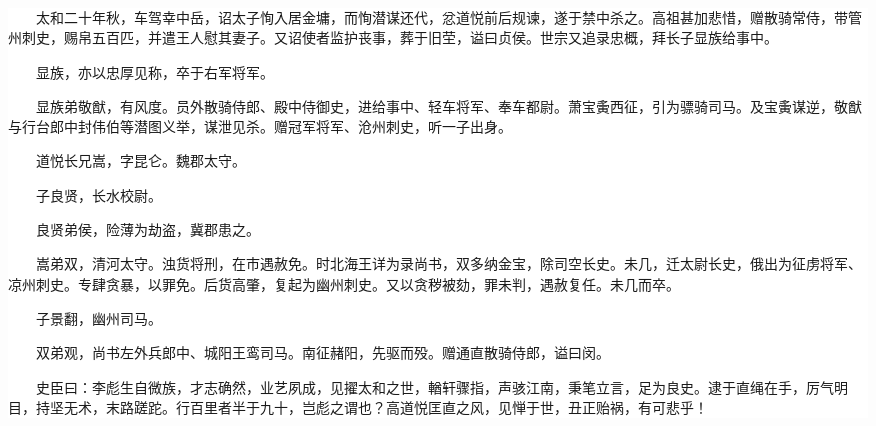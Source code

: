 　　太和二十年秋，车驾幸中岳，诏太子恂入居金墉，而恂潜谋还代，忿道悦前后规谏，遂于禁中杀之。高祖甚加悲惜，赠散骑常侍，带管州刺史，赐帛五百匹，并遣王人慰其妻子。又诏使者监护丧事，葬于旧茔，谥曰贞侯。世宗又追录忠概，拜长子显族给事中。

　　显族，亦以忠厚见称，卒于右军将军。

　　显族弟敬猷，有风度。员外散骑侍郎、殿中侍御史，进给事中、轻车将军、奉车都尉。萧宝夤西征，引为骠骑司马。及宝夤谋逆，敬猷与行台郎中封伟伯等潜图义举，谋泄见杀。赠冠军将军、沧州刺史，听一子出身。

　　道悦长兄嵩，字昆仑。魏郡太守。

　　子良贤，长水校尉。

　　良贤弟侯，险薄为劫盗，冀郡患之。

　　嵩弟双，清河太守。浊货将刑，在市遇赦免。时北海王详为录尚书，双多纳金宝，除司空长史。未几，迁太尉长史，俄出为征虏将军、凉州刺史。专肆贪暴，以罪免。后货高肇，复起为幽州刺史。又以贪秽被劾，罪未判，遇赦复任。未几而卒。

　　子景翻，幽州司马。

　　双弟观，尚书左外兵郎中、城阳王鸾司马。南征赭阳，先驱而殁。赠通直散骑侍郎，谥曰闵。

　　史臣曰：李彪生自微族，才志确然，业艺夙成，见擢太和之世，輶轩骤指，声骇江南，秉笔立言，足为良史。逮于直绳在手，厉气明目，持坚无术，末路蹉跎。行百里者半于九十，岂彪之谓也？高道悦匡直之风，见惮于世，丑正贻祸，有可悲乎！